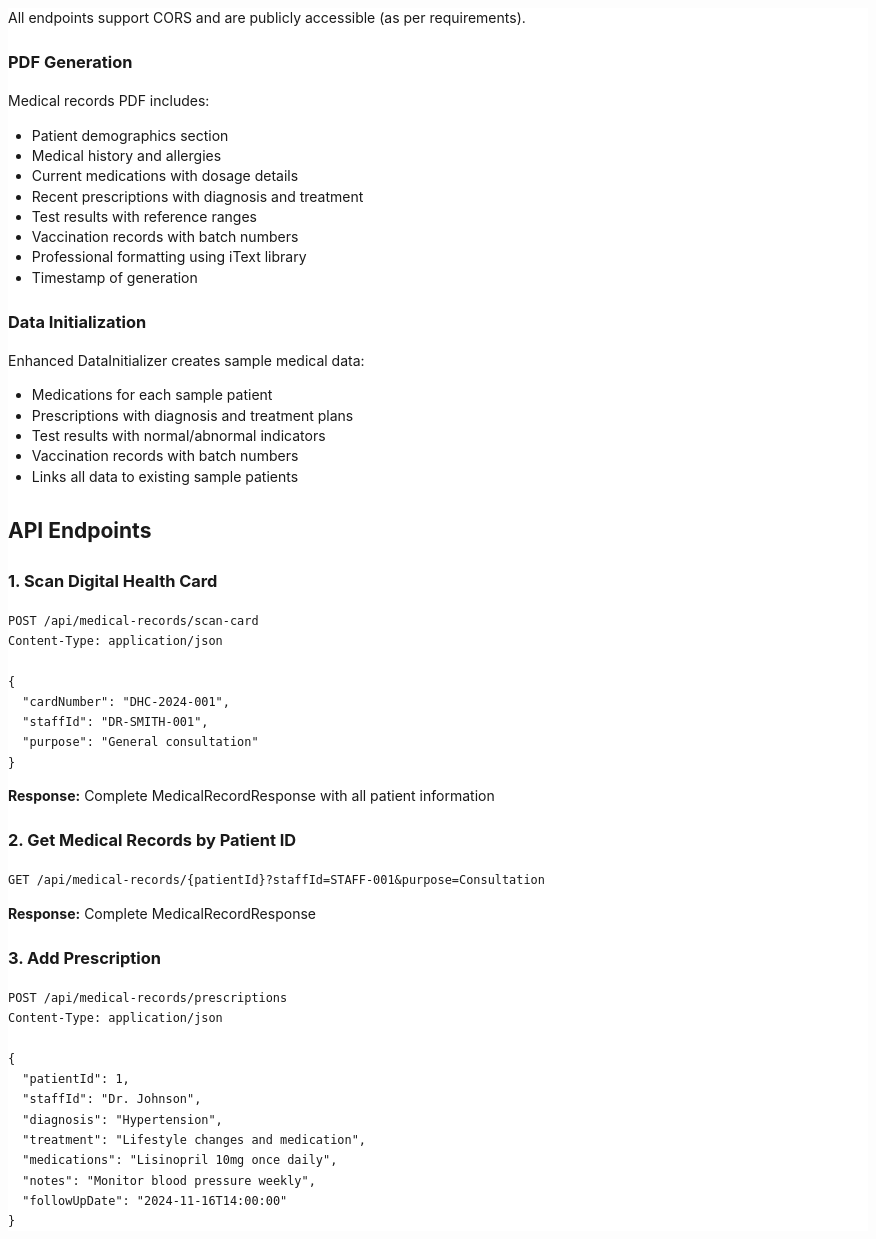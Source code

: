 All endpoints support CORS and are publicly accessible (as per requirements).

### PDF Generation

Medical records PDF includes:
- Patient demographics section
- Medical history and allergies
- Current medications with dosage details
- Recent prescriptions with diagnosis and treatment
- Test results with reference ranges
- Vaccination records with batch numbers
- Professional formatting using iText library
- Timestamp of generation

### Data Initialization

Enhanced DataInitializer creates sample medical data:
- Medications for each sample patient
- Prescriptions with diagnosis and treatment plans
- Test results with normal/abnormal indicators
- Vaccination records with batch numbers
- Links all data to existing sample patients

## API Endpoints

### 1. Scan Digital Health Card
```
POST /api/medical-records/scan-card
Content-Type: application/json

{
  "cardNumber": "DHC-2024-001",
  "staffId": "DR-SMITH-001",
  "purpose": "General consultation"
}
```

**Response:** Complete MedicalRecordResponse with all patient information

### 2. Get Medical Records by Patient ID
```
GET /api/medical-records/{patientId}?staffId=STAFF-001&purpose=Consultation
```

**Response:** Complete MedicalRecordResponse

### 3. Add Prescription
```
POST /api/medical-records/prescriptions
Content-Type: application/json

{
  "patientId": 1,
  "staffId": "Dr. Johnson",
  "diagnosis": "Hypertension",
  "treatment": "Lifestyle changes and medication",
  "medications": "Lisinopril 10mg once daily",
  "notes": "Monitor blood pressure weekly",
  "followUpDate": "2024-11-16T14:00:00"
}
```
